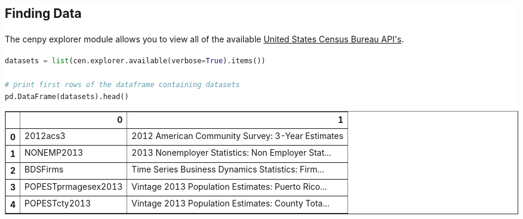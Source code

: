 ## Finding Data
The cenpy explorer module allows you to view all of the available [United States Census Bureau API's](http://www.census.gov/data/developers/data-sets.html). 


```python
datasets = list(cen.explorer.available(verbose=True).items())

# print first rows of the dataframe containing datasets
pd.DataFrame(datasets).head()
```




<div>
<table border="1" class="dataframe">
  <thead>
    <tr style="text-align: right;">
      <th></th>
      <th>0</th>
      <th>1</th>
    </tr>
  </thead>
  <tbody>
    <tr>
      <th>0</th>
      <td>2012acs3</td>
      <td>2012 American Community Survey: 3-Year Estimates</td>
    </tr>
    <tr>
      <th>1</th>
      <td>NONEMP2013</td>
      <td>2013 Nonemployer Statistics: Non Employer Stat...</td>
    </tr>
    <tr>
      <th>2</th>
      <td>BDSFirms</td>
      <td>Time Series Business Dynamics Statistics: Firm...</td>
    </tr>
    <tr>
      <th>3</th>
      <td>POPESTprmagesex2013</td>
      <td>Vintage 2013 Population Estimates: Puerto Rico...</td>
    </tr>
    <tr>
      <th>4</th>
      <td>POPESTcty2013</td>
      <td>Vintage 2013 Population Estimates: County Tota...</td>
    </tr>
  </tbody>
</table>
</div>
